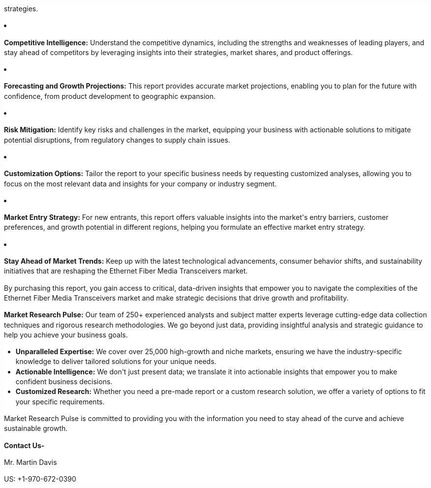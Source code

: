 strategies.</p></li><li><p><strong>Competitive Intelligence:</strong> Understand the competitive dynamics, including the strengths and weaknesses of leading players, and stay ahead of competitors by leveraging insights into their strategies, market shares, and product offerings.</p></li><li><p><strong>Forecasting and Growth Projections:</strong> This report provides accurate market projections, enabling you to plan for the future with confidence, from product development to geographic expansion.</p></li><li><p><strong>Risk Mitigation:</strong> Identify key risks and challenges in the market, equipping your business with actionable solutions to mitigate potential disruptions, from regulatory changes to supply chain issues.</p></li><li><p><strong>Customization Options:</strong> Tailor the report to your specific business needs by requesting customized analyses, allowing you to focus on the most relevant data and insights for your company or industry segment.</p></li><li><p><strong>Market Entry Strategy:</strong> For new entrants, this report offers valuable insights into the market's entry barriers, customer preferences, and growth potential in different regions, helping you formulate an effective market entry strategy.</p></li><li><p><strong>Stay Ahead of Market Trends:</strong> Keep up with the latest technological advancements, consumer behavior shifts, and sustainability initiatives that are reshaping the Ethernet Fiber Media Transceivers market.</p></li></ol><p>By purchasing this report, you gain access to critical, data-driven insights that empower you to navigate the complexities of the Ethernet Fiber Media Transceivers market and make strategic decisions that drive growth and profitability.</p><p><strong>Market Research Pulse:</strong>&nbsp;Our team of 250+ experienced analysts and subject matter experts leverage cutting-edge data collection techniques and rigorous research methodologies. We go beyond just data, providing insightful analysis and strategic guidance to help you achieve your business goals.</p><ul><li><strong>Unparalleled Expertise:</strong>&nbsp;We cover over 25,000 high-growth and niche markets, ensuring we have the industry-specific knowledge to deliver tailored solutions for your unique needs.</li><li><strong>Actionable Intelligence:</strong>&nbsp;We don't just present data; we translate it into actionable insights that empower you to make confident business decisions.</li><li><strong>Customized Research:</strong>&nbsp;Whether you need a pre-made report or a custom research solution, we offer a variety of options to fit your specific requirements.</li></ul><p>Market Research Pulse is committed to providing you with the information you need to stay ahead of the curve and achieve sustainable growth.</p><p><strong>Contact Us-</strong></p><p>Mr. Martin Davis</p><p>US: +1-970-672-0390</p>
